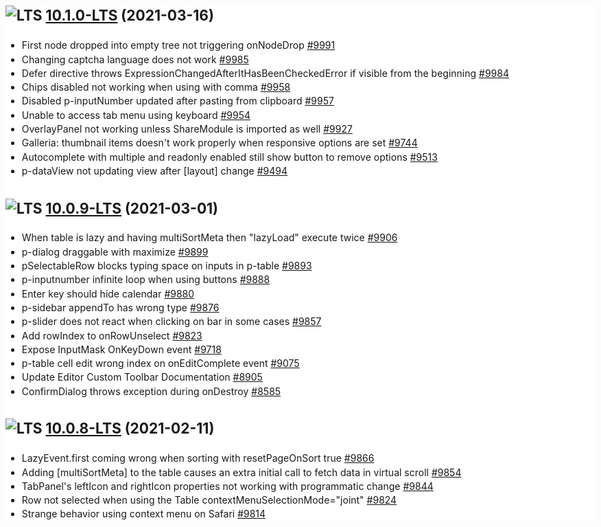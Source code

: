 ## ![LTS](https://www.primefaces.org/wp-content/uploads/2020/01/lts-icon-24.png "PrimeNG LTS") [10.1.0-LTS](https://www.npmjs.com/package/ng_prime-lts/v/10.1.0) (2021-03-16)
- First node dropped into empty tree not triggering onNodeDrop [\#9991](https://github.com/primefaces/ng_prime/issues/9991)
- Changing captcha language does not work [\#9985](https://github.com/primefaces/ng_prime/issues/9985)
- Defer directive throws ExpressionChangedAfterItHasBeenCheckedError if visible from the beginning [\#9984](https://github.com/primefaces/ng_prime/issues/9984)
- Chips disabled not working when using with comma [\#9958](https://github.com/primefaces/ng_prime/issues/9958)
- Disabled p-inputNumber updated after pasting from clipboard [\#9957](https://github.com/primefaces/ng_prime/issues/9957)
- Unable to access tab menu using keyboard [\#9954](https://github.com/primefaces/ng_prime/issues/9954)
- OverlayPanel not working unless ShareModule is imported as well [\#9927](https://github.com/primefaces/ng_prime/issues/9927)
- Galleria: thumbnail items doesn't work properly when responsive options are set [\#9744](https://github.com/primefaces/ng_prime/issues/9744)
- Autocomplete with multiple and readonly enabled still show button to remove options [\#9513](https://github.com/primefaces/ng_prime/issues/9513)
- p-dataView not updating view after [layout] change [\#9494](https://github.com/primefaces/ng_prime/issues/9494)

## ![LTS](https://www.primefaces.org/wp-content/uploads/2020/01/lts-icon-24.png "PrimeNG LTS") [10.0.9-LTS](https://www.npmjs.com/package/ng_prime-lts/v/10.0.9) (2021-03-01)
- When table is lazy and having multiSortMeta then "lazyLoad" execute twice [\#9906](https://github.com/primefaces/ng_prime/issues/9906)
- p-dialog draggable with maximize [\#9899](https://github.com/primefaces/ng_prime/issues/9899)
- pSelectableRow blocks typing space on inputs in p-table [\#9893](https://github.com/primefaces/ng_prime/issues/9893)
- p-inputnumber infinite loop when using buttons [\#9888](https://github.com/primefaces/ng_prime/issues/9888)
- Enter key should hide calendar [\#9880](https://github.com/primefaces/ng_prime/issues/9880)
- p-sidebar appendTo has wrong type [\#9876](https://github.com/primefaces/ng_prime/issues/9876)
- p-slider does not react when clicking on bar in some cases [\#9857](https://github.com/primefaces/ng_prime/issues/9857)
- Add rowIndex to onRowUnselect [\#9823](https://github.com/primefaces/ng_prime/issues/9823)
- Expose InputMask OnKeyDown event [\#9718](https://github.com/primefaces/ng_prime/issues/9718)
- p-table cell edit wrong index on onEditComplete event [\#9075](https://github.com/primefaces/ng_prime/issues/9075)
- Update Editor Custom Toolbar Documentation [\#8905](https://github.com/primefaces/ng_prime/issues/8905)
- ConfirmDialog throws exception during onDestroy [\#8585](https://github.com/primefaces/ng_prime/issues/8585)

## ![LTS](https://www.primefaces.org/wp-content/uploads/2020/01/lts-icon-24.png "PrimeNG LTS") [10.0.8-LTS](https://www.npmjs.com/package/ng_prime-lts/v/10.0.8) (2021-02-11)
- LazyEvent.first coming wrong when sorting with resetPageOnSort true [\#9866](https://github.com/primefaces/ng_prime/issues/9866)
- Adding [multiSortMeta] to the table causes an extra initial call to fetch data in virtual scroll [\#9854](https://github.com/primefaces/ng_prime/issues/9854)
- TabPanel's leftIcon and rightIcon properties not working with programmatic change [\#9844](https://github.com/primefaces/ng_prime/issues/9844)
- Row not selected when using the Table contextMenuSelectionMode="joint" [\#9824](https://github.com/primefaces/ng_prime/issues/9824)
- Strange behavior using context menu on Safari [\#9814](https://github.com/primefaces/ng_prime/issues/9814)